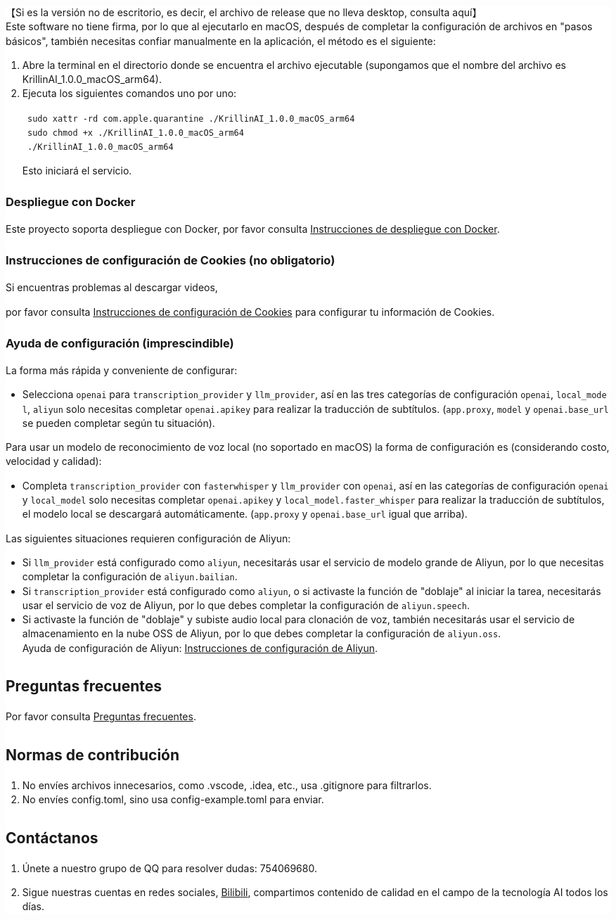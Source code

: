 【Si es la versión no de escritorio, es decir, el archivo de release que no lleva desktop, consulta aquí】  
Este software no tiene firma, por lo que al ejecutarlo en macOS, después de completar la configuración de archivos en "pasos básicos", también necesitas confiar manualmente en la aplicación, el método es el siguiente:
1. Abre la terminal en el directorio donde se encuentra el archivo ejecutable (supongamos que el nombre del archivo es KrillinAI_1.0.0_macOS_arm64).
2. Ejecuta los siguientes comandos uno por uno:
   ```
    sudo xattr -rd com.apple.quarantine ./KrillinAI_1.0.0_macOS_arm64
    sudo chmod +x ./KrillinAI_1.0.0_macOS_arm64
    ./KrillinAI_1.0.0_macOS_arm64
    ```
    Esto iniciará el servicio.

### Despliegue con Docker
Este proyecto soporta despliegue con Docker, por favor consulta [Instrucciones de despliegue con Docker](./docker.md).

### Instrucciones de configuración de Cookies (no obligatorio)

Si encuentras problemas al descargar videos,

por favor consulta [Instrucciones de configuración de Cookies](./get_cookies.md) para configurar tu información de Cookies.

### Ayuda de configuración (imprescindible)
La forma más rápida y conveniente de configurar:
* Selecciona `openai` para `transcription_provider` y `llm_provider`, así en las tres categorías de configuración `openai`, `local_model`, `aliyun` solo necesitas completar `openai.apikey` para realizar la traducción de subtítulos. (`app.proxy`, `model` y `openai.base_url` se pueden completar según tu situación).

Para usar un modelo de reconocimiento de voz local (no soportado en macOS) la forma de configuración es (considerando costo, velocidad y calidad):
* Completa `transcription_provider` con `fasterwhisper` y `llm_provider` con `openai`, así en las categorías de configuración `openai` y `local_model` solo necesitas completar `openai.apikey` y `local_model.faster_whisper` para realizar la traducción de subtítulos, el modelo local se descargará automáticamente. (`app.proxy` y `openai.base_url` igual que arriba).

Las siguientes situaciones requieren configuración de Aliyun:
* Si `llm_provider` está configurado como `aliyun`, necesitarás usar el servicio de modelo grande de Aliyun, por lo que necesitas completar la configuración de `aliyun.bailian`.
* Si `transcription_provider` está configurado como `aliyun`, o si activaste la función de "doblaje" al iniciar la tarea, necesitarás usar el servicio de voz de Aliyun, por lo que debes completar la configuración de `aliyun.speech`.
* Si activaste la función de "doblaje" y subiste audio local para clonación de voz, también necesitarás usar el servicio de almacenamiento en la nube OSS de Aliyun, por lo que debes completar la configuración de `aliyun.oss`.  
Ayuda de configuración de Aliyun: [Instrucciones de configuración de Aliyun](./aliyun.md).

## Preguntas frecuentes

Por favor consulta [Preguntas frecuentes](./faq.md).

## Normas de contribución
1. No envíes archivos innecesarios, como .vscode, .idea, etc., usa .gitignore para filtrarlos.
2. No envíes config.toml, sino usa config-example.toml para enviar.

## Contáctanos
1. Únete a nuestro grupo de QQ para resolver dudas: 754069680.
2. Sigue nuestras cuentas en redes sociales, [Bilibili](https://space.bilibili.com/242124650), compartimos contenido de calidad en el campo de la tecnología AI todos los días.

   ```